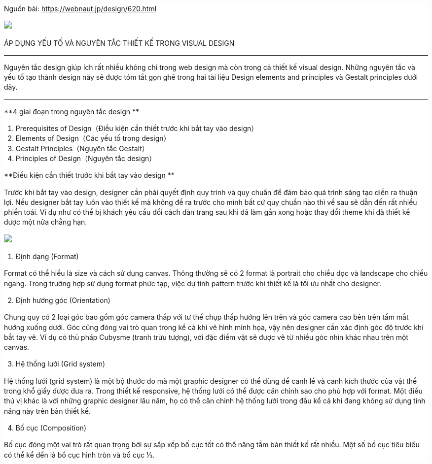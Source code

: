Nguồn bài: https://webnaut.jp/design/620.html

![](https://images.viblo.asia/bdae8d28-a115-4cd2-8816-badc0b891139.png)

ÁP DỤNG YẾU TỐ VÀ NGUYÊN TẮC THIẾT KẾ TRONG VISUAL DESIGN 

-----

Nguyên tắc design giúp ích rất nhiều không chỉ trong web design mà còn trong cả thiết kế visual design. Những nguyên tắc và yếu tố tạo thành design này sẽ được tóm tắt gọn ghẽ trong hai tài liệu Design elements and principles và Gestalt principles dưới đây.


-----

**4 giai đoạn trong nguyên tắc design **

1. Prerequisites of Design（Điều kiện cần thiết trước khi bắt tay vào design）
2. Elements of Design（Các yếu tố trong design）
3. Gestalt Principles（Nguyên tắc Gestalt）
4. Principles of Design（Nguyên tắc design）

**Điều kiện cần thiết trước khi bắt tay vào design **

Trước khi bắt tay vào design, designer cần phải quyết định quy trình và quy chuẩn để đảm bảo quá trình sáng tạo diễn ra thuận lợi. Nếu designer bắt tay luôn vào thiết kế mà không đề ra trước cho mình bất cứ quy chuẩn nào thì về sau sẽ dẫn đến rất nhiều phiền toái. Ví dụ như có thể bị khách yêu cầu đổi cách dàn trang sau khi đã làm gần xong hoặc thay đổi theme khi đã thiết kế được một nửa chẳng hạn. 


![](https://images.viblo.asia/c1ee562d-d037-4631-8cac-971ea219ed2a.jpg)


1. Định dạng (Format)

Format có thể hiểu là size và cách sử dụng canvas. Thông thường sẽ có 2 format là portrait cho chiều dọc và landscape cho chiều ngang. Trong trường hợp sử dụng format phức tạp, việc dự tính pattern trước khi thiết kế là tối ưu nhất cho designer. 

2. Định hướng góc (Orientation)

Chung quy có 2 loại góc bao gồm góc camera thấp với tư thế chụp thấp hướng lên trên và góc camera cao bên trên tầm mắt hướng xuống dưới. Góc cũng đóng vai trò quan trọng kể cả khi vẽ hình minh họa, vậy nên designer cần xác định góc độ trước khi bắt tay vẽ. Ví dụ có thủ pháp Cubysme (tranh trừu tượng), với đặc điểm vật sẽ được vẽ từ nhiều góc nhìn khác nhau trên một canvas. 

3. Hệ thống lưới (Grid system)

Hệ thống lưới (grid system) là một bộ thước đo mà một graphic designer có thể dùng để canh lề và canh kích thước của vật thể trong khổ giấy được đưa ra. Trong thiết kế responsive, hệ thống lưới có thể được căn chỉnh sao cho phù hợp với format. Một điều thú vị khác là với những graphic designer lâu năm, họ có thể căn chỉnh hệ thống lưới trong đầu kể cả khi đang không sử dụng tính năng này trên bản thiết kế. 

4. Bố cục (Composition)

Bố cục đóng một vai trò rất quan trọng bởi sự sắp xếp bố cục tốt có thể nâng tầm bản thiết kế rất nhiều. Một số bố cục tiêu biểu có thể kể đến là bố cục hình tròn và  bố cục ⅓.

